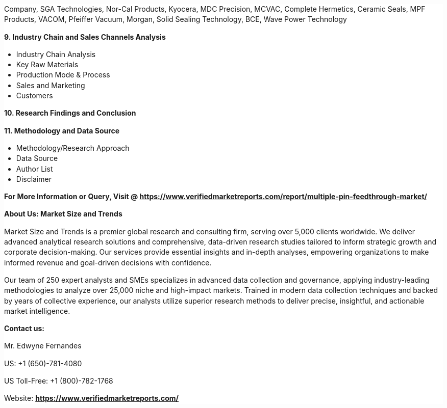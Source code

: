 Company, SGA Technologies, Nor-Cal Products, Kyocera, MDC Precision, MCVAC, Complete Hermetics, Ceramic Seals, MPF Products, VACOM, Pfeiffer Vacuum, Morgan, Solid Sealing Technology, BCE, Wave Power Technology</strong></p><p><strong>9. Industry Chain and Sales Channels Analysis</strong></p><ul><li>Industry Chain Analysis</li><li>Key Raw Materials</li><li>Production Mode &amp; Process</li><li>Sales and Marketing</li><li>Customers</li></ul><p><strong>10. Research Findings and Conclusion</strong></p><p><strong>11. Methodology and Data Source</strong></p><ul><li>Methodology/Research Approach</li><li>Data Source</li><li>Author List</li><li>Disclaimer</li></ul></p><p><strong>For More Information or Query, Visit @ <a href="https://www.verifiedmarketreports.com/report/multiple-pin-feedthrough-market/">https://www.verifiedmarketreports.com/report/multiple-pin-feedthrough-market/</a></strong></p><p><strong>About Us: Market Size and Trends</strong></p><p>Market Size and Trends is a premier global research and consulting firm, serving over 5,000 clients worldwide. We deliver advanced analytical research solutions and comprehensive, data-driven research studies tailored to inform strategic growth and corporate decision-making. Our services provide essential insights and in-depth analyses, empowering organizations to make informed revenue and goal-driven decisions with confidence.</p><p>Our team of 250 expert analysts and SMEs specializes in advanced data collection and governance, applying industry-leading methodologies to analyze over 25,000 niche and high-impact markets. Trained in modern data collection techniques and backed by years of collective experience, our analysts utilize superior research methods to deliver precise, insightful, and actionable market intelligence.</p><p><strong>Contact us:</strong></p><p>Mr. Edwyne Fernandes</p><p>US: +1 (650)-781-4080</p><p>US Toll-Free: +1 (800)-782-1768</p><p>Website: <strong><a href="https://www.verifiedmarketreports.com/">https://www.verifiedmarketreports.com/</a></strong></p>
